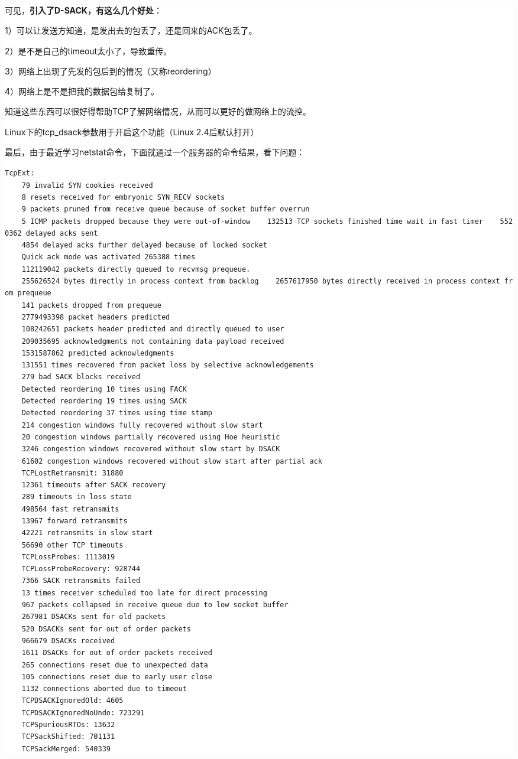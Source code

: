  

可见，**引入了D-SACK，有这么几个好处**：

1）可以让发送方知道，是发出去的包丢了，还是回来的ACK包丢了。

2）是不是自己的timeout太小了，导致重传。

3）网络上出现了先发的包后到的情况（又称reordering）

4）网络上是不是把我的数据包给复制了。

 知道这些东西可以很好得帮助TCP了解网络情况，从而可以更好的做网络上的流控。

Linux下的tcp_dsack参数用于开启这个功能（Linux 2.4后默认打开）

最后，由于最近学习netstat命令，下面就通过一个服务器的命令结果，看下问题：

```html
TcpExt:
	79 invalid SYN cookies received
	8 resets received for embryonic SYN_RECV sockets
    9 packets pruned from receive queue because of socket buffer overrun
    5 ICMP packets dropped because they were out-of-window    132513 TCP sockets finished time wait in fast timer    5520362 delayed acks sent
    4854 delayed acks further delayed because of locked socket 
    Quick ack mode was activated 265388 times
    112119042 packets directly queued to recvmsg prequeue.    
    255626524 bytes directly in process context from backlog    2657617950 bytes directly received in process context from prequeue
    141 packets dropped from prequeue
    2779493398 packet headers predicted
    108242651 packets header predicted and directly queued to user
    209035695 acknowledgments not containing data payload received
    1531587862 predicted acknowledgments
    131551 times recovered from packet loss by selective acknowledgements
    279 bad SACK blocks received
    Detected reordering 10 times using FACK
    Detected reordering 19 times using SACK
    Detected reordering 37 times using time stamp
    214 congestion windows fully recovered without slow start 
    20 congestion windows partially recovered using Hoe heuristic
    3246 congestion windows recovered without slow start by DSACK
    61602 congestion windows recovered without slow start after partial ack
    TCPLostRetransmit: 31880
    12361 timeouts after SACK recovery
    289 timeouts in loss state
    498564 fast retransmits
    13967 forward retransmits
    42221 retransmits in slow start
    56690 other TCP timeouts
    TCPLossProbes: 1113019
    TCPLossProbeRecovery: 928744
    7366 SACK retransmits failed
    13 times receiver scheduled too late for direct processing 
    967 packets collapsed in receive queue due to low socket buffer
    267981 DSACKs sent for old packets
    520 DSACKs sent for out of order packets
    966679 DSACKs received
    1611 DSACKs for out of order packets received
    265 connections reset due to unexpected data
    105 connections reset due to early user close
    1132 connections aborted due to timeout
    TCPDSACKIgnoredOld: 4605
    TCPDSACKIgnoredNoUndo: 723291
    TCPSpuriousRTOs: 13632
    TCPSackShifted: 701131
    TCPSackMerged: 540339
```